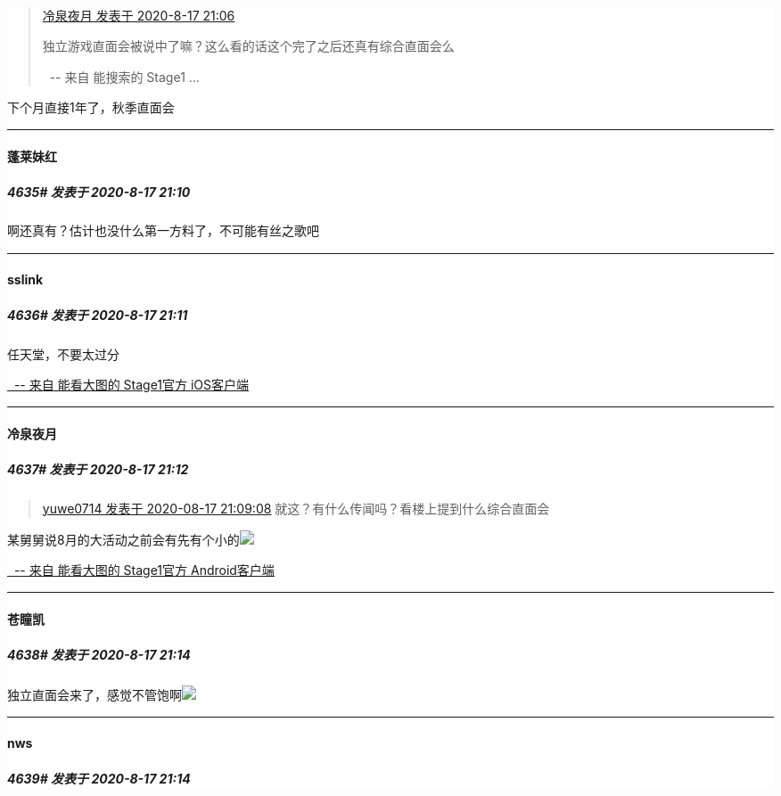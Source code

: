 
<blockquote><a href="httphttps://bbs.saraba1st.com/2b/forum.php?mod=redirect&amp;goto=findpost&amp;pid=48464892&amp;ptid=1905029" target="_blank">冷泉夜月 发表于 2020-8-17 21:06</a>

独立游戏直面会被说中了嘛？这么看的话这个完了之后还真有综合直面会么


  -- 来自 能搜索的 Stage1 ...</blockquote>
下个月直接1年了，秋季直面会


-----

####  蓬莱妹红  
##### 4635#       发表于 2020-8-17 21:10


啊还真有？估计也没什么第一方料了，不可能有丝之歌吧


-----

####  sslink  
##### 4636#       发表于 2020-8-17 21:11


任天堂，不要太过分

[  -- 来自 能看大图的 Stage1官方 iOS客户端](https://itunes.apple.com/fi/app/saraba1st/id1221237470?mt=8)


-----

####  冷泉夜月  
##### 4637#       发表于 2020-8-17 21:12


<blockquote><a href="httphttps://bbs.saraba1st.com/2b/forum.php?mod=redirect&amp;goto=findpost&amp;pid=48464921&amp;ptid=1905029" target="_blank">yuwe0714 发表于 2020-08-17 21:09:08</a>
就这？有什么传闻吗？看楼上提到什么综合直面会</blockquote>某舅舅说8月的大活动之前会有先有个小的<img src="https://static.saraba1st.com/image/smiley/face2017/067.png" referrerpolicy="no-referrer">

[  -- 来自 能看大图的 Stage1官方 Android客户端](https://www.coolapk.com/apk/140634)


-----

####  苍瞳凯  
##### 4638#       发表于 2020-8-17 21:14


独立直面会来了，感觉不管饱啊<img src="https://static.saraba1st.com/image/smiley/face2017/002.png" referrerpolicy="no-referrer">


-----

####  nws  
##### 4639#       发表于 2020-8-17 21:14

